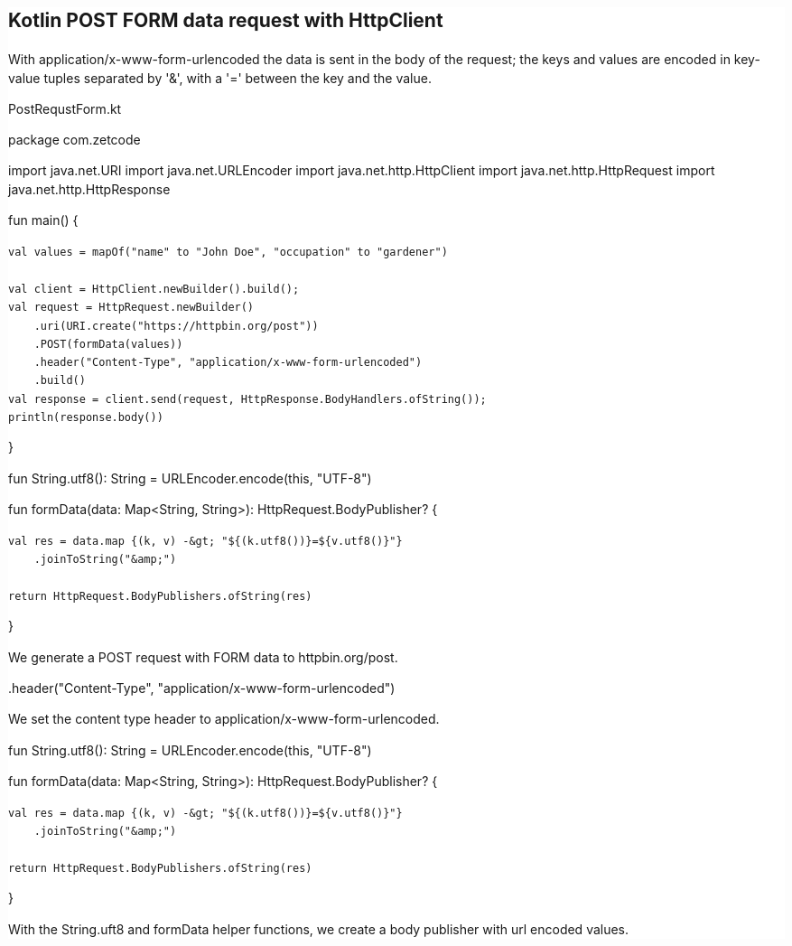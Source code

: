 ## Kotlin POST FORM data request with HttpClient

With application/x-www-form-urlencoded the data is sent in the body 
of the request; the keys and values are encoded in key-value tuples separated by
'&amp;', with a '=' between the key and the value. 

PostRequstForm.kt
  

package com.zetcode

import java.net.URI
import java.net.URLEncoder
import java.net.http.HttpClient
import java.net.http.HttpRequest
import java.net.http.HttpResponse

fun main() {

    val values = mapOf("name" to "John Doe", "occupation" to "gardener")

    val client = HttpClient.newBuilder().build();
    val request = HttpRequest.newBuilder()
        .uri(URI.create("https://httpbin.org/post"))
        .POST(formData(values))
        .header("Content-Type", "application/x-www-form-urlencoded")
        .build()
    val response = client.send(request, HttpResponse.BodyHandlers.ofString());
    println(response.body())
}

fun String.utf8(): String = URLEncoder.encode(this, "UTF-8")

fun formData(data: Map&lt;String, String&gt;): HttpRequest.BodyPublisher? {

    val res = data.map {(k, v) -&gt; "${(k.utf8())}=${v.utf8()}"}
        .joinToString("&amp;")

    return HttpRequest.BodyPublishers.ofString(res)
}

We generate a POST request with FORM data to httpbin.org/post.

.header("Content-Type", "application/x-www-form-urlencoded")

We set the content type header to
application/x-www-form-urlencoded.

fun String.utf8(): String = URLEncoder.encode(this, "UTF-8")

fun formData(data: Map&lt;String, String&gt;): HttpRequest.BodyPublisher? {

    val res = data.map {(k, v) -&gt; "${(k.utf8())}=${v.utf8()}"}
        .joinToString("&amp;")

    return HttpRequest.BodyPublishers.ofString(res)
}

With the String.uft8 and formData helper functions, we
create a body publisher with url encoded values.
